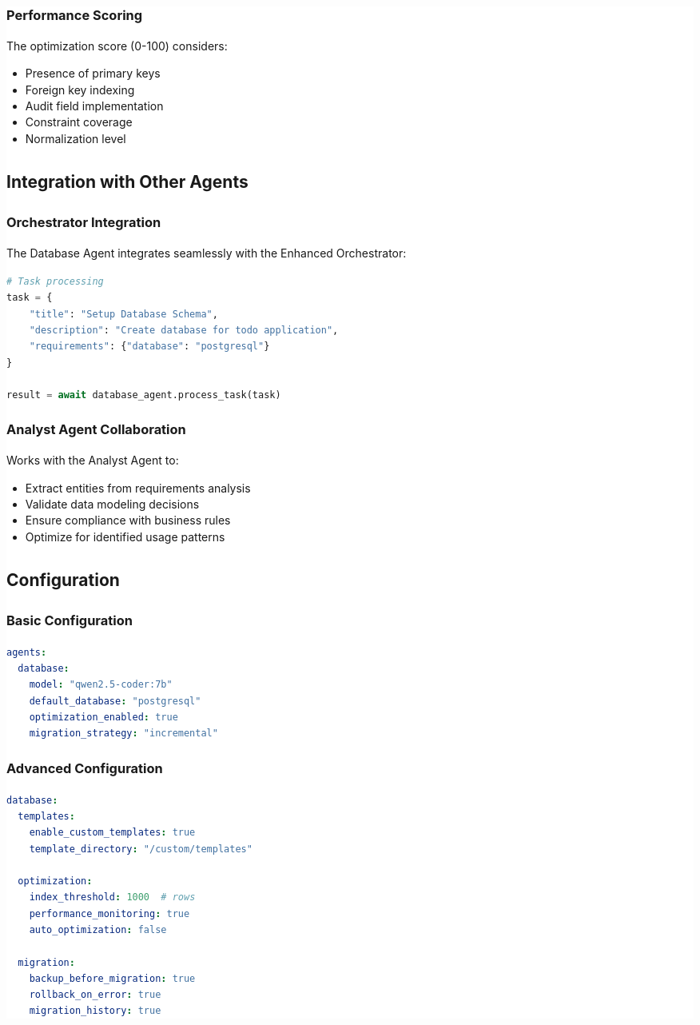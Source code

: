 ### Performance Scoring

The optimization score (0-100) considers:
- Presence of primary keys
- Foreign key indexing
- Audit field implementation
- Constraint coverage
- Normalization level

## Integration with Other Agents

### Orchestrator Integration
The Database Agent integrates seamlessly with the Enhanced Orchestrator:

```python
# Task processing
task = {
    "title": "Setup Database Schema",
    "description": "Create database for todo application",
    "requirements": {"database": "postgresql"}
}

result = await database_agent.process_task(task)
```

### Analyst Agent Collaboration
Works with the Analyst Agent to:
- Extract entities from requirements analysis
- Validate data modeling decisions
- Ensure compliance with business rules
- Optimize for identified usage patterns

## Configuration

### Basic Configuration

```yaml
agents:
  database:
    model: "qwen2.5-coder:7b"
    default_database: "postgresql"
    optimization_enabled: true
    migration_strategy: "incremental"
```

### Advanced Configuration

```yaml
database:
  templates:
    enable_custom_templates: true
    template_directory: "/custom/templates"
  
  optimization:
    index_threshold: 1000  # rows
    performance_monitoring: true
    auto_optimization: false
  
  migration:
    backup_before_migration: true
    rollback_on_error: true
    migration_history: true
```
